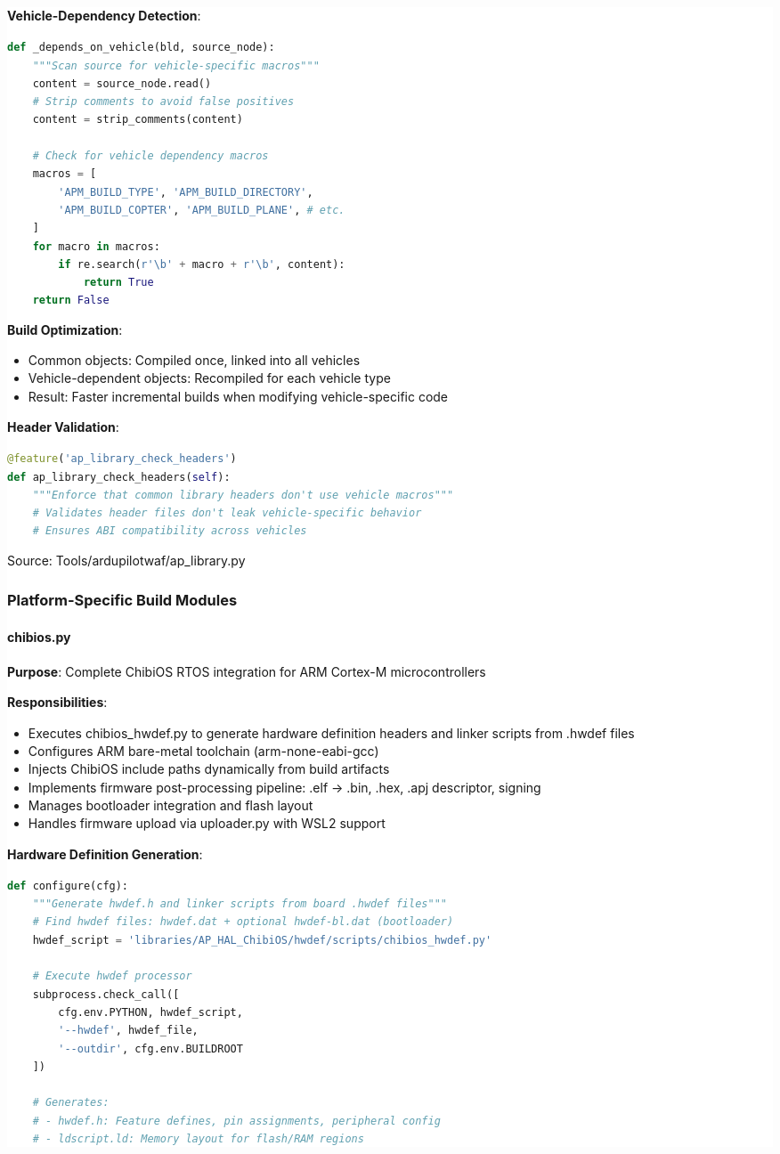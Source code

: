 **Vehicle-Dependency Detection**:
```python
def _depends_on_vehicle(bld, source_node):
    """Scan source for vehicle-specific macros"""
    content = source_node.read()
    # Strip comments to avoid false positives
    content = strip_comments(content)
    
    # Check for vehicle dependency macros
    macros = [
        'APM_BUILD_TYPE', 'APM_BUILD_DIRECTORY',
        'APM_BUILD_COPTER', 'APM_BUILD_PLANE', # etc.
    ]
    for macro in macros:
        if re.search(r'\b' + macro + r'\b', content):
            return True
    return False
```

**Build Optimization**:
- Common objects: Compiled once, linked into all vehicles
- Vehicle-dependent objects: Recompiled for each vehicle type
- Result: Faster incremental builds when modifying vehicle-specific code

**Header Validation**:
```python
@feature('ap_library_check_headers')
def ap_library_check_headers(self):
    """Enforce that common library headers don't use vehicle macros"""
    # Validates header files don't leak vehicle-specific behavior
    # Ensures ABI compatibility across vehicles
```

Source: Tools/ardupilotwaf/ap_library.py

### Platform-Specific Build Modules

#### chibios.py
**Purpose**: Complete ChibiOS RTOS integration for ARM Cortex-M microcontrollers

**Responsibilities**:
- Executes chibios_hwdef.py to generate hardware definition headers and linker scripts from .hwdef files
- Configures ARM bare-metal toolchain (arm-none-eabi-gcc)
- Injects ChibiOS include paths dynamically from build artifacts
- Implements firmware post-processing pipeline: .elf → .bin, .hex, .apj descriptor, signing
- Manages bootloader integration and flash layout
- Handles firmware upload via uploader.py with WSL2 support

**Hardware Definition Generation**:
```python
def configure(cfg):
    """Generate hwdef.h and linker scripts from board .hwdef files"""
    # Find hwdef files: hwdef.dat + optional hwdef-bl.dat (bootloader)
    hwdef_script = 'libraries/AP_HAL_ChibiOS/hwdef/scripts/chibios_hwdef.py'
    
    # Execute hwdef processor
    subprocess.check_call([
        cfg.env.PYTHON, hwdef_script,
        '--hwdef', hwdef_file,
        '--outdir', cfg.env.BUILDROOT
    ])
    
    # Generates:
    # - hwdef.h: Feature defines, pin assignments, peripheral config
    # - ldscript.ld: Memory layout for flash/RAM regions
```